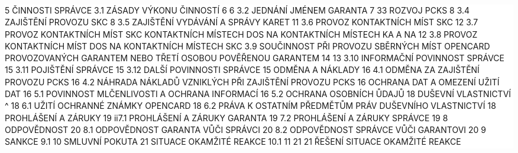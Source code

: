 5
ČINNOSTI SPRÁVCE
3.1 ZÁSADY VÝKONU ČINNOSTÍ
6
6
3.2 JEDNÁNÍ JMÉNEM GARANTA 7
33 ROZVOJ PCKS 8
3.4 ZAJIŠTĚNÍ PROVOZU SKC 8
3.5 ZAJIŠTĚNÍ VYDÁVÁNÍ A SPRÁVY KARET 11
3.6 PROVOZ KONTAKTNÍCH MÍST SKC 12
3.7 PROVOZ KONTAKTNÍCH MÍST SKC
KONTAKTNÍCH MÍSTECH DOS
NA
KONTAKTNÍCH
MÍSTECH
KA
A
NA
12
3.8 PROVOZ KONTAKTNÍCH MÍST DOS NA KONTAKTNÍCH MÍSTECH SKC
3.9 SOUČINNOST PŘI PROVOZU SBĚRNÝCH MÍST OPENCARD PROVOZOVANÝCH GARANTEM
NEBO TŘETÍ OSOBOU POVĚŘENOU GARANTEM
14
13
3.10 INFORMAČNÍ POVINNOST SPRÁVCE
15
3.11 POJIŠTĚNÍ SPRÁVCE
15
3.12 DALŠÍ POVINNOSTI SPRÁVCE
15
ODMĚNA A NÁKLADY
16
4.1 ODMĚNA ZA ZAJIŠTĚNÍ PROVOZU PCKS 16
4.2 NÁHRADA NÁKLADŮ VZNIKLÝCH PŘI ZAJIŠTĚNÍ PROVOZU PCKS 16
OCHRANA DAT A OMEZENÍ UŽITÍ DAT
16
5.1 POVINNOST MLČENLIVOSTI A OCHRANA INFORMACÍ 16
5.2 OCHRANA OSOBNÍCH ŮDAJŮ 18
DUŠEVNÍ VLASTNICTVÍ
^
18
6.1 UŽITÍ OCHRANNÉ ZNÁMKY OPENCARD 18
6.2 PRÁVA K OSTATNÍM PŘEDMĚTŮM PRÁV DUŠEVNÍHO VLASTNICTVÍ 18
PROHLÁŠENÍ A ZÁRUKY
19
ii7.1 PROHLÁŠENÍ A ZÁRUKY GARANTA 19
7.2 PROHLÁŠENÍ A ZÁRUKY SPRÁVCE 19
8
ODPOVĚDNOST
20
8.1 ODPOVĚDNOST GARANTA VŮČI SPRÁVCI 20
8.2 ODPOVĚDNOST SPRÁVCE VŮČI GARANTOVI 20
9
SANKCE
9.1
10
SMLUVNÍ POKUTA
21
SITUACE OKAMŽITÉ REAKCE
10.1
11
21
21
ŘEŠENÍ SITUACE OKAMŽITÉ REAKCE